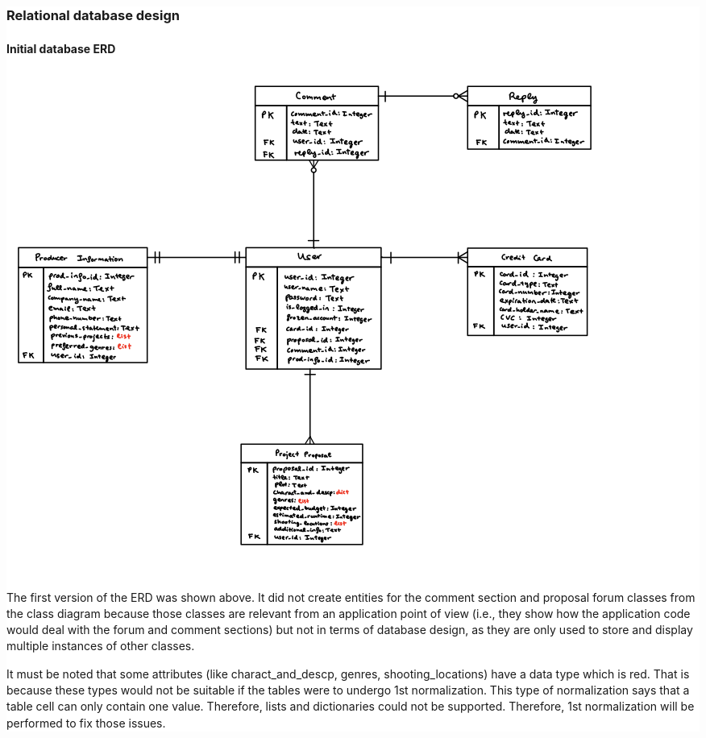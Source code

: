 ### Relational database design
#### Initial database ERD
![Initial Database ERD](Database_ERD.png)

The first version of the ERD was shown above. It did not create entities for the comment section and proposal forum
classes from the class diagram because those classes are relevant from an application point of view (i.e., they show how
the application code would deal with the forum and comment sections) but not in terms of database design, as they are
only used to store and display multiple instances of other classes.

It must be noted that some attributes (like charact_and_descp, genres, shooting_locations) have a data type which is
red. That is because these types would not be suitable if the tables were to undergo 1st normalization. This type of
normalization says that a table cell can only contain one value. Therefore, lists and dictionaries could not be
supported. Therefore, 1st normalization will be performed to fix those issues.
